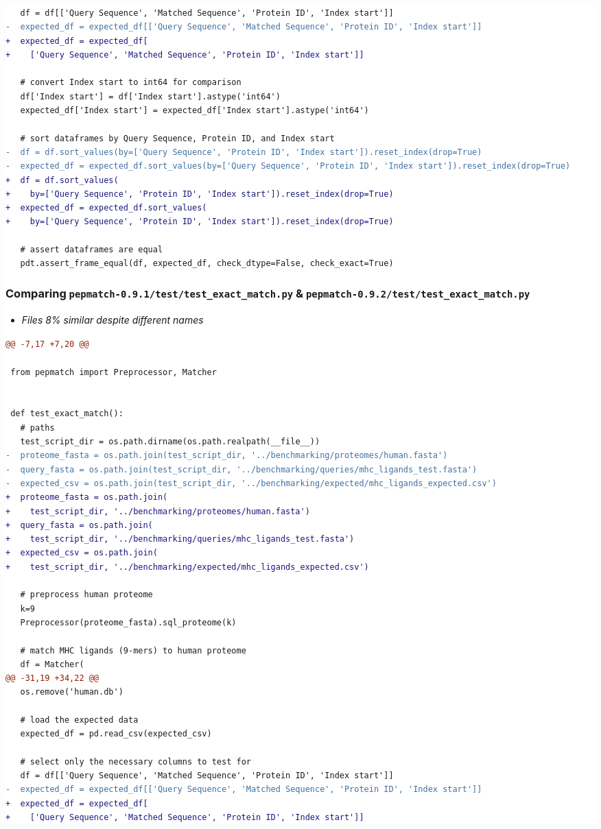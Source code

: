 ```diff
   df = df[['Query Sequence', 'Matched Sequence', 'Protein ID', 'Index start']]
-  expected_df = expected_df[['Query Sequence', 'Matched Sequence', 'Protein ID', 'Index start']]
+  expected_df = expected_df[
+    ['Query Sequence', 'Matched Sequence', 'Protein ID', 'Index start']]
 
   # convert Index start to int64 for comparison
   df['Index start'] = df['Index start'].astype('int64')
   expected_df['Index start'] = expected_df['Index start'].astype('int64')
 
   # sort dataframes by Query Sequence, Protein ID, and Index start
-  df = df.sort_values(by=['Query Sequence', 'Protein ID', 'Index start']).reset_index(drop=True)
-  expected_df = expected_df.sort_values(by=['Query Sequence', 'Protein ID', 'Index start']).reset_index(drop=True)
+  df = df.sort_values(
+    by=['Query Sequence', 'Protein ID', 'Index start']).reset_index(drop=True)
+  expected_df = expected_df.sort_values(
+    by=['Query Sequence', 'Protein ID', 'Index start']).reset_index(drop=True)
 
   # assert dataframes are equal
   pdt.assert_frame_equal(df, expected_df, check_dtype=False, check_exact=True)
```

### Comparing `pepmatch-0.9.1/test/test_exact_match.py` & `pepmatch-0.9.2/test/test_exact_match.py`

 * *Files 8% similar despite different names*

```diff
@@ -7,17 +7,20 @@
 
 from pepmatch import Preprocessor, Matcher
 
 
 def test_exact_match():
   # paths
   test_script_dir = os.path.dirname(os.path.realpath(__file__))
-  proteome_fasta = os.path.join(test_script_dir, '../benchmarking/proteomes/human.fasta')
-  query_fasta = os.path.join(test_script_dir, '../benchmarking/queries/mhc_ligands_test.fasta')
-  expected_csv = os.path.join(test_script_dir, '../benchmarking/expected/mhc_ligands_expected.csv')
+  proteome_fasta = os.path.join(
+    test_script_dir, '../benchmarking/proteomes/human.fasta')
+  query_fasta = os.path.join(
+    test_script_dir, '../benchmarking/queries/mhc_ligands_test.fasta')
+  expected_csv = os.path.join(
+    test_script_dir, '../benchmarking/expected/mhc_ligands_expected.csv')
 
   # preprocess human proteome
   k=9
   Preprocessor(proteome_fasta).sql_proteome(k)
 
   # match MHC ligands (9-mers) to human proteome
   df = Matcher(
@@ -31,19 +34,22 @@
   os.remove('human.db')
 
   # load the expected data
   expected_df = pd.read_csv(expected_csv)
 
   # select only the necessary columns to test for
   df = df[['Query Sequence', 'Matched Sequence', 'Protein ID', 'Index start']]
-  expected_df = expected_df[['Query Sequence', 'Matched Sequence', 'Protein ID', 'Index start']]
+  expected_df = expected_df[
+    ['Query Sequence', 'Matched Sequence', 'Protein ID', 'Index start']]
```